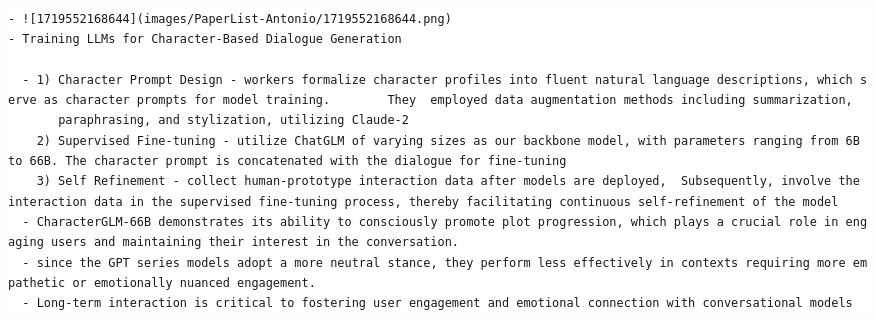     - ![1719552168644](images/PaperList-Antonio/1719552168644.png)
    - Training LLMs for Character-Based Dialogue Generation

      - 1) Character Prompt Design - workers formalize character profiles into fluent natural language descriptions, which serve as character prompts for model training.        They  employed data augmentation methods including summarization,
           paraphrasing, and stylization, utilizing Claude-2
        2) Supervised Fine-tuning - utilize ChatGLM of varying sizes as our backbone model, with parameters ranging from 6B to 66B. The character prompt is concatenated with the dialogue for fine-tuning
        3) Self Refinement - collect human-prototype interaction data after models are deployed,  Subsequently, involve the interaction data in the supervised fine-tuning process, thereby facilitating continuous self-refinement of the model
      - CharacterGLM-66B demonstrates its ability to consciously promote plot progression, which plays a crucial role in engaging users and maintaining their interest in the conversation.
      - since the GPT series models adopt a more neutral stance, they perform less effectively in contexts requiring more empathetic or emotionally nuanced engagement.
      - Long-term interaction is critical to fostering user engagement and emotional connection with conversational models
